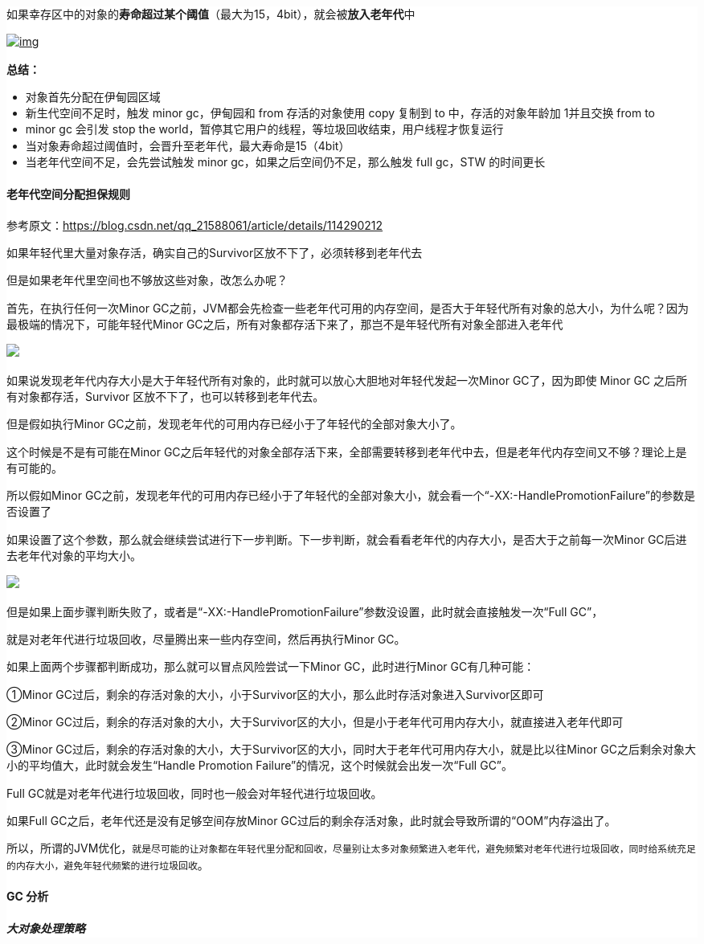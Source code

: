 如果幸存区中的对象的**寿命超过某个阈值**（最大为15，4bit），就会被**放入老年代**中

[![img](https://blog-images-erdochan.oss-cn-beijing.aliyuncs.com/CDN2/jvm-n/20200608151018.png)](https://blog-images-erdochan.oss-cn-beijing.aliyuncs.com/CDN2/jvm-n/20200608151018.png)

**总结：**

- 对象首先分配在伊甸园区域
- 新生代空间不足时，触发 minor gc，伊甸园和 from 存活的对象使用 copy 复制到 to 中，存活的对象年龄加 1并且交换 from to
- minor gc 会引发 stop the world，暂停其它用户的线程，等垃圾回收结束，用户线程才恢复运行
- 当对象寿命超过阈值时，会晋升至老年代，最大寿命是15（4bit）
- 当老年代空间不足，会先尝试触发 minor gc，如果之后空间仍不足，那么触发 full gc，STW 的时间更长

#### 老年代空间分配担保规则

参考原文：https://blog.csdn.net/qq_21588061/article/details/114290212

如果年轻代里大量对象存活，确实自己的Survivor区放不下了，必须转移到老年代去

但是如果老年代里空间也不够放这些对象，改怎么办呢？

首先，在执行任何一次Minor GC之前，JVM都会先检查一些老年代可用的内存空间，是否大于年轻代所有对象的总大小，为什么呢？因为最极端的情况下，可能年轻代Minor GC之后，所有对象都存活下来了，那岂不是年轻代所有对象全部进入老年代

![](https://img-blog.csdnimg.cn/img_convert/5534854bd4a73aa7ca89ec1ebe875637.png)

如果说发现老年代内存大小是大于年轻代所有对象的，此时就可以放心大胆地对年轻代发起一次Minor GC了，因为即使 Minor GC 之后所有对象都存活，Survivor 区放不下了，也可以转移到老年代去。

但是假如执行Minor GC之前，发现老年代的可用内存已经小于了年轻代的全部对象大小了。

这个时候是不是有可能在Minor GC之后年轻代的对象全部存活下来，全部需要转移到老年代中去，但是老年代内存空间又不够？理论上是有可能的。

所以假如Minor GC之前，发现老年代的可用内存已经小于了年轻代的全部对象大小，就会看一个“-XX:-HandlePromotionFailure”的参数是否设置了

如果设置了这个参数，那么就会继续尝试进行下一步判断。下一步判断，就会看看老年代的内存大小，是否大于之前每一次Minor GC后进去老年代对象的平均大小。

![](https://img-blog.csdnimg.cn/img_convert/63b4c455669455600d9aea000fdbe9b5.png)

但是如果上面步骤判断失败了，或者是“-XX:-HandlePromotionFailure”参数没设置，此时就会直接触发一次“Full GC”，

就是对老年代进行垃圾回收，尽量腾出来一些内存空间，然后再执行Minor GC。

如果上面两个步骤都判断成功，那么就可以冒点风险尝试一下Minor GC，此时进行Minor GC有几种可能：

①Minor GC过后，剩余的存活对象的大小，小于Survivor区的大小，那么此时存活对象进入Survivor区即可

②Minor GC过后，剩余的存活对象的大小，大于Survivor区的大小，但是小于老年代可用内存大小，就直接进入老年代即可

③Minor GC过后，剩余的存活对象的大小，大于Survivor区的大小，同时大于老年代可用内存大小，就是比以往Minor GC之后剩余对象大小的平均值大，此时就会发生“Handle Promotion Failure”的情况，这个时候就会出发一次“Full GC”。

Full GC就是对老年代进行垃圾回收，同时也一般会对年轻代进行垃圾回收。

如果Full GC之后，老年代还是没有足够空间存放Minor GC过后的剩余存活对象，此时就会导致所谓的“OOM”内存溢出了。

所以，所谓的JVM优化，`就是尽可能的让对象都在年轻代里分配和回收，尽量别让太多对象频繁进入老年代，避免频繁对老年代进行垃圾回收，同时给系统充足的内存大小，避免年轻代频繁的进行垃圾回收`。

#### GC 分析

##### 大对象处理策略
